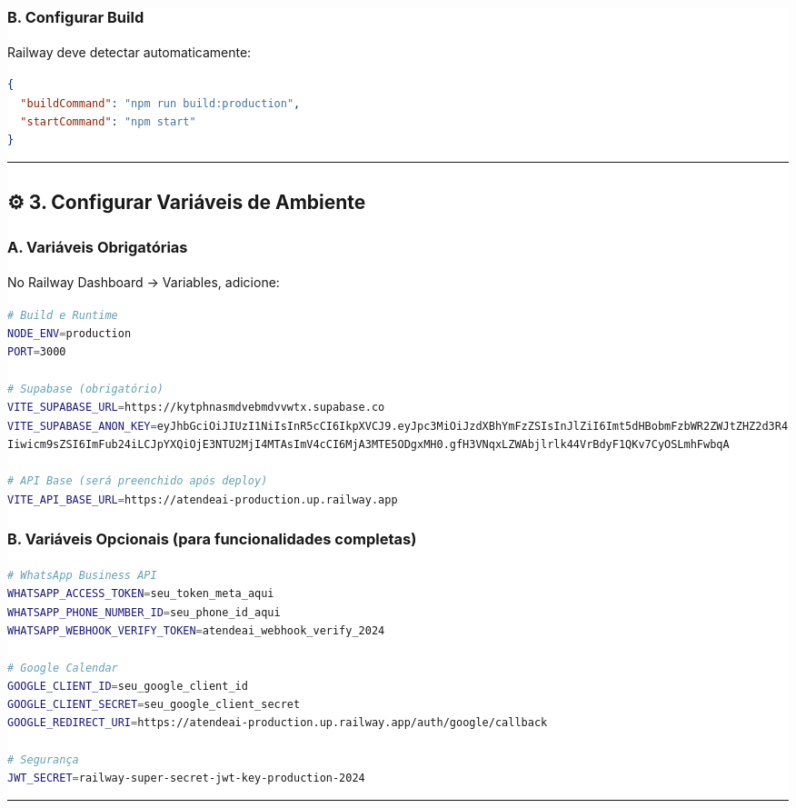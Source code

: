 ### **B. Configurar Build**

Railway deve detectar automaticamente:
```json
{
  "buildCommand": "npm run build:production",
  "startCommand": "npm start"
}
```

---

## ⚙️ **3. Configurar Variáveis de Ambiente**

### **A. Variáveis Obrigatórias**

No Railway Dashboard → Variables, adicione:

```bash
# Build e Runtime
NODE_ENV=production
PORT=3000

# Supabase (obrigatório)
VITE_SUPABASE_URL=https://kytphnasmdvebmdvvwtx.supabase.co
VITE_SUPABASE_ANON_KEY=eyJhbGciOiJIUzI1NiIsInR5cCI6IkpXVCJ9.eyJpc3MiOiJzdXBhYmFzZSIsInJlZiI6Imt5dHBobmFzbWR2ZWJtZHZ2d3R4Iiwicm9sZSI6ImFub24iLCJpYXQiOjE3NTU2MjI4MTAsImV4cCI6MjA3MTE5ODgxMH0.gfH3VNqxLZWAbjlrlk44VrBdyF1QKv7CyOSLmhFwbqA

# API Base (será preenchido após deploy)
VITE_API_BASE_URL=https://atendeai-production.up.railway.app
```

### **B. Variáveis Opcionais (para funcionalidades completas)**

```bash
# WhatsApp Business API
WHATSAPP_ACCESS_TOKEN=seu_token_meta_aqui
WHATSAPP_PHONE_NUMBER_ID=seu_phone_id_aqui
WHATSAPP_WEBHOOK_VERIFY_TOKEN=atendeai_webhook_verify_2024

# Google Calendar
GOOGLE_CLIENT_ID=seu_google_client_id
GOOGLE_CLIENT_SECRET=seu_google_client_secret
GOOGLE_REDIRECT_URI=https://atendeai-production.up.railway.app/auth/google/callback

# Segurança
JWT_SECRET=railway-super-secret-jwt-key-production-2024
```

---
